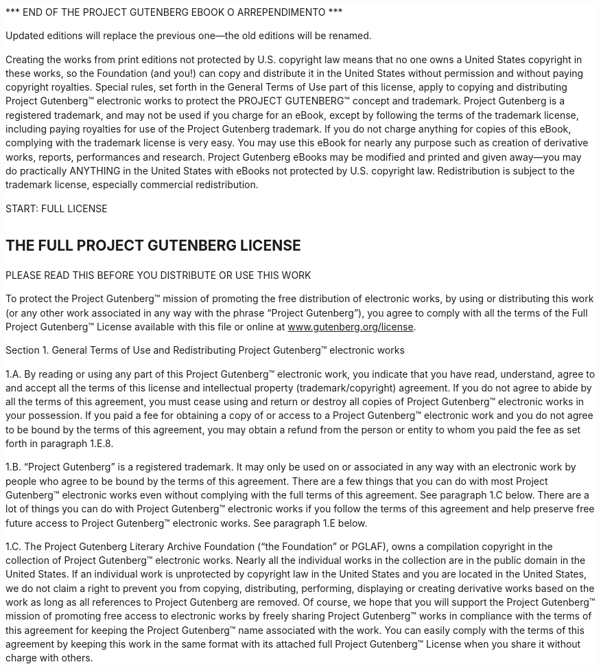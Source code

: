 \*\*\* END OF THE PROJECT GUTENBERG EBOOK O ARREPENDIMENTO \*\*\*

Updated editions will replace the previous one—the old editions will be renamed.

Creating the works from print editions not protected by U.S. copyright law means that no one owns a United States copyright in these works, so the Foundation (and you!) can copy and distribute it in the United States without permission and without paying copyright royalties. Special rules, set forth in the General Terms of Use part of this license, apply to copying and distributing Project Gutenberg™ electronic works to protect the PROJECT GUTENBERG™ concept and trademark. Project Gutenberg is a registered trademark, and may not be used if you charge for an eBook, except by following the terms of the trademark license, including paying royalties for use of the Project Gutenberg trademark. If you do not charge anything for copies of this eBook, complying with the trademark license is very easy. You may use this eBook for nearly any purpose such as creation of derivative works, reports, performances and research. Project Gutenberg eBooks may be modified and printed and given away—you may do practically ANYTHING in the United States with eBooks not protected by U.S. copyright law. Redistribution is subject to the trademark license, especially commercial redistribution.

START: FULL LICENSE

THE FULL PROJECT GUTENBERG LICENSE
----------------------------------

PLEASE READ THIS BEFORE YOU DISTRIBUTE OR USE THIS WORK

To protect the Project Gutenberg™ mission of promoting the free distribution of electronic works, by using or distributing this work (or any other work associated in any way with the phrase “Project Gutenberg”), you agree to comply with all the terms of the Full Project Gutenberg™ License available with this file or online at www.gutenberg.org/license.

Section 1. General Terms of Use and Redistributing Project Gutenberg™ electronic works

1.A. By reading or using any part of this Project Gutenberg™ electronic work, you indicate that you have read, understand, agree to and accept all the terms of this license and intellectual property (trademark/copyright) agreement. If you do not agree to abide by all the terms of this agreement, you must cease using and return or destroy all copies of Project Gutenberg™ electronic works in your possession. If you paid a fee for obtaining a copy of or access to a Project Gutenberg™ electronic work and you do not agree to be bound by the terms of this agreement, you may obtain a refund from the person or entity to whom you paid the fee as set forth in paragraph 1.E.8.

1.B. “Project Gutenberg” is a registered trademark. It may only be used on or associated in any way with an electronic work by people who agree to be bound by the terms of this agreement. There are a few things that you can do with most Project Gutenberg™ electronic works even without complying with the full terms of this agreement. See paragraph 1.C below. There are a lot of things you can do with Project Gutenberg™ electronic works if you follow the terms of this agreement and help preserve free future access to Project Gutenberg™ electronic works. See paragraph 1.E below.

1.C. The Project Gutenberg Literary Archive Foundation (“the Foundation” or PGLAF), owns a compilation copyright in the collection of Project Gutenberg™ electronic works. Nearly all the individual works in the collection are in the public domain in the United States. If an individual work is unprotected by copyright law in the United States and you are located in the United States, we do not claim a right to prevent you from copying, distributing, performing, displaying or creating derivative works based on the work as long as all references to Project Gutenberg are removed. Of course, we hope that you will support the Project Gutenberg™ mission of promoting free access to electronic works by freely sharing Project Gutenberg™ works in compliance with the terms of this agreement for keeping the Project Gutenberg™ name associated with the work. You can easily comply with the terms of this agreement by keeping this work in the same format with its attached full Project Gutenberg™ License when you share it without charge with others.
